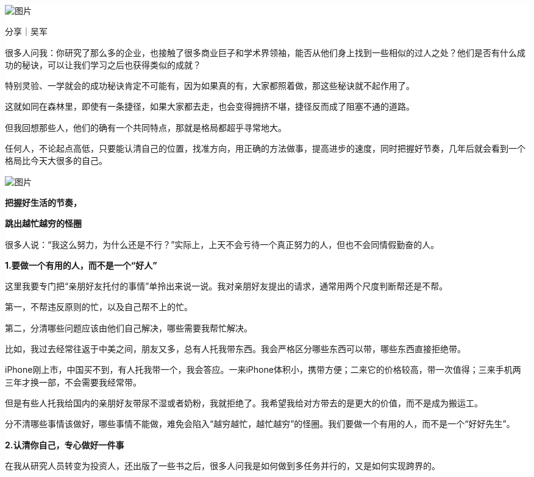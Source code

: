 ![图片](https://qn.huat.xyz/mac/20220725204233.gif)  

分享｜吴军  

  

很多人问我：你研究了那么多的企业，也接触了很多商业巨子和学术界领袖，能否从他们身上找到一些相似的过人之处？他们是否有什么成功的秘诀，可以让我们学习之后也获得类似的成就？ 

  

特别灵验、一学就会的成功秘诀肯定不可能有，因为如果真的有，大家都照着做，那这些秘诀就不起作用了。

  

这就如同在森林里，即使有一条捷径，如果大家都去走，也会变得拥挤不堪，捷径反而成了阻塞不通的道路。

但我回想那些人，他们的确有一个共同特点，那就是格局都超乎寻常地大。 

  

任何人，不论起点高低，只要能认清自己的位置，找准方向，用正确的方法做事，提高进步的速度，同时把握好节奏，几年后就会看到一个格局比今天大很多的自己。 

  

  

![图片](https://qn.huat.xyz/mac/20220725204238.png)

**把握好生活的节奏，**

**跳出越忙越穷的怪圈**

很多人说：“我这么努力，为什么还是不行？”实际上，上天不会亏待一个真正努力的人，但也不会同情假勤奋的人。

  

**1.要做一个有用的人，而不是一个“好人”** 

  

这里我要专门把“亲朋好友托付的事情”单拎出来说一说。我对亲朋好友提出的请求，通常用两个尺度判断帮还是不帮。 

  

第一，不帮违反原则的忙，以及自己帮不上的忙。

  

第二，分清哪些问题应该由他们自己解决，哪些需要我帮忙解决。 

  

比如，我过去经常往返于中美之间，朋友又多，总有人托我带东西。我会严格区分哪些东西可以带，哪些东西直接拒绝带。

  

iPhone刚上市，中国买不到，有人托我带一个，我会答应。一来iPhone体积小，携带方便；二来它的价格较高，带一次值得；三来手机两三年才换一部，不会需要我经常带。

  

但是有些人托我给国内的亲朋好友带尿不湿或者奶粉，我就拒绝了。我希望我给对方带去的是更大的价值，而不是成为搬运工。 

  

分不清哪些事情该做好，哪些事情不能做，难免会陷入“越穷越忙，越忙越穷”的怪圈。我们要做一个有用的人，而不是一个“好好先生”。 

  

**2.认清你自己，专心做好一件事** 

  

在我从研究人员转变为投资人，还出版了一些书之后，很多人问我是如何做到多任务并行的，又是如何实现跨界的。 
